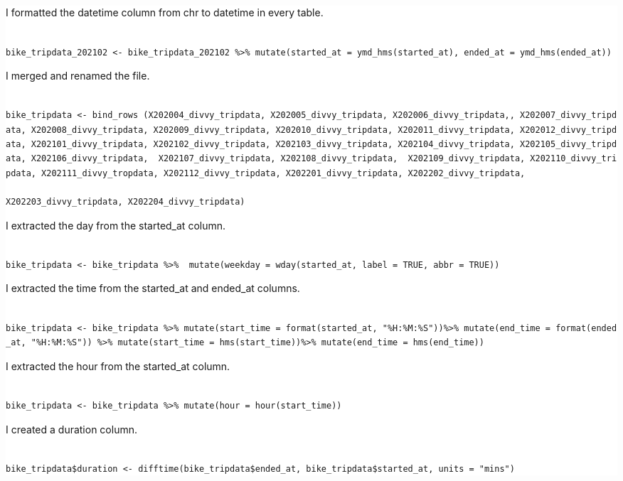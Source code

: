 I formatted the datetime column from chr to datetime in every table. 

```{r}

bike_tripdata_202102 <- bike_tripdata_202102 %>% mutate(started_at = ymd_hms(started_at), ended_at = ymd_hms(ended_at))

```

I merged and renamed the file. 

```{r}

bike_tripdata <- bind_rows (X202004_divvy_tripdata, X202005_divvy_tripdata, X202006_divvy_tripdata,, X202007_divvy_tripdata, X202008_divvy_tripdata, X202009_divvy_tripdata, X202010_divvy_tripdata, X202011_divvy_tripdata, X202012_divvy_tripdata, X202101_divvy_tripdata, X202102_divvy_tripdata, X202103_divvy_tripdata, X202104_divvy_tripdata, X202105_divvy_tripdata, X202106_divvy_tripdata,  X202107_divvy_tripdata, X202108_divvy_tripdata,  X202109_divvy_tripdata, X202110_divvy_tripdata, X202111_divvy_tropdata, X202112_divvy_tripdata, X202201_divvy_tripdata, X202202_divvy_tripdata, 

X202203_divvy_tripdata, X202204_divvy_tripdata)

```

I extracted the day from the started_at column. 

```{r}

bike_tripdata <- bike_tripdata %>%  mutate(weekday = wday(started_at, label = TRUE, abbr = TRUE))

```

I extracted the time from the started_at and ended_at columns. 

```{r}

bike_tripdata <- bike_tripdata %>% mutate(start_time = format(started_at, "%H:%M:%S"))%>% mutate(end_time = format(ended_at, "%H:%M:%S")) %>% mutate(start_time = hms(start_time))%>% mutate(end_time = hms(end_time))

```

I extracted the hour from the started_at column.

```{r}

bike_tripdata <- bike_tripdata %>% mutate(hour = hour(start_time))

```

I created a duration column. 

```{r}

bike_tripdata$duration <- difftime(bike_tripdata$ended_at, bike_tripdata$started_at, units = "mins")

```
